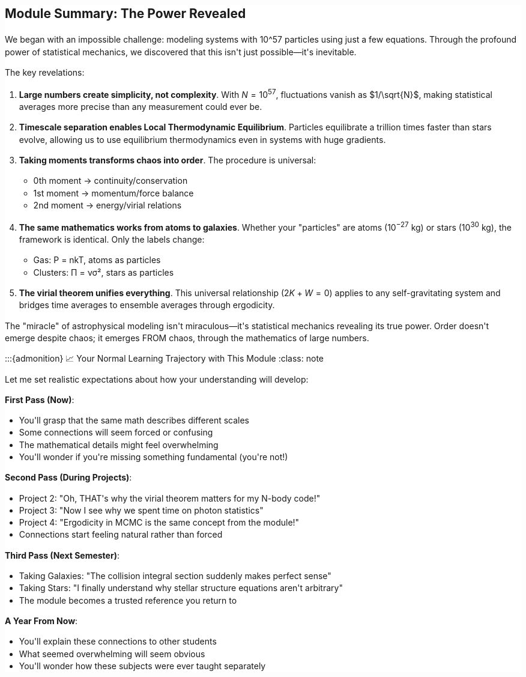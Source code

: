 
## Module Summary: The Power Revealed

We began with an impossible challenge: modeling systems with 10^57 particles using just a few equations. Through the profound power of statistical mechanics, we discovered that this isn't just possible—it's inevitable.

The key revelations:

1. **Large numbers create simplicity, not complexity**. With $N = 10^{57}$, fluctuations vanish as $1/\sqrt{N}$, making statistical averages more precise than any measurement could ever be.

2. **Timescale separation enables Local Thermodynamic Equilibrium**. Particles equilibrate a trillion times faster than stars evolve, allowing us to use equilibrium thermodynamics even in systems with huge gradients.

3. **Taking moments transforms chaos into order**. The procedure is universal:
   - 0th moment → continuity/conservation
   - 1st moment → momentum/force balance
   - 2nd moment → energy/virial relations

4. **The same mathematics works from atoms to galaxies**. Whether your "particles" are atoms ($10^{-27}$ kg) or stars ($10^{30}$ kg), the framework is identical. Only the labels change:
   - Gas: P = nkT, atoms as particles
   - Clusters: Π = νσ², stars as particles

5. **The virial theorem unifies everything**. This universal relationship ($2K + W = 0$) applies to any self-gravitating system and bridges time averages to ensemble averages through ergodicity.

The "miracle" of astrophysical modeling isn't miraculous—it's statistical mechanics revealing its true power. Order doesn't emerge despite chaos; it emerges FROM chaos, through the mathematics of large numbers.

:::{admonition} 📈 Your Normal Learning Trajectory with This Module
:class: note

Let me set realistic expectations about how your understanding will develop:

**First Pass (Now)**: 
- You'll grasp that the same math describes different scales
- Some connections will seem forced or confusing
- The mathematical details might feel overwhelming
- You'll wonder if you're missing something fundamental (you're not!)

**Second Pass (During Projects)**:
- Project 2: "Oh, THAT's why the virial theorem matters for my N-body code!"
- Project 3: "Now I see why we spent time on photon statistics"
- Project 4: "Ergodicity in MCMC is the same concept from the module!"
- Connections start feeling natural rather than forced

**Third Pass (Next Semester)**:
- Taking Galaxies: "The collision integral section suddenly makes perfect sense"
- Taking Stars: "I finally understand why stellar structure equations aren't arbitrary"
- The module becomes a trusted reference you return to

**A Year From Now**:
- You'll explain these connections to other students
- What seemed overwhelming will seem obvious
- You'll wonder how these subjects were ever taught separately
